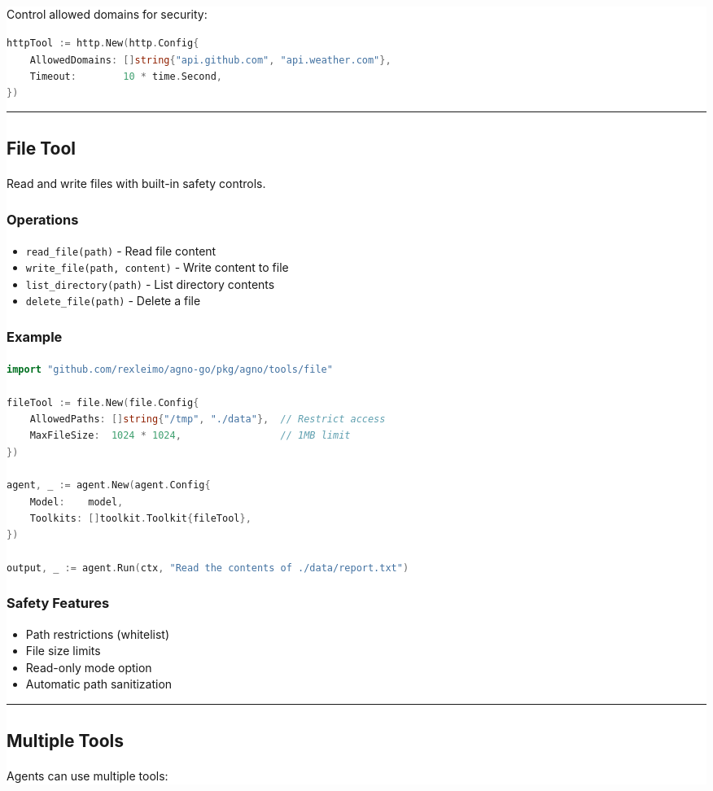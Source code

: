 Control allowed domains for security:

```go
httpTool := http.New(http.Config{
    AllowedDomains: []string{"api.github.com", "api.weather.com"},
    Timeout:        10 * time.Second,
})
```

---

## File Tool

Read and write files with built-in safety controls.

### Operations

- `read_file(path)` - Read file content
- `write_file(path, content)` - Write content to file
- `list_directory(path)` - List directory contents
- `delete_file(path)` - Delete a file

### Example

```go
import "github.com/rexleimo/agno-go/pkg/agno/tools/file"

fileTool := file.New(file.Config{
    AllowedPaths: []string{"/tmp", "./data"},  // Restrict access
    MaxFileSize:  1024 * 1024,                 // 1MB limit
})

agent, _ := agent.New(agent.Config{
    Model:    model,
    Toolkits: []toolkit.Toolkit{fileTool},
})

output, _ := agent.Run(ctx, "Read the contents of ./data/report.txt")
```

### Safety Features

- Path restrictions (whitelist)
- File size limits
- Read-only mode option
- Automatic path sanitization

---

## Multiple Tools

Agents can use multiple tools:
